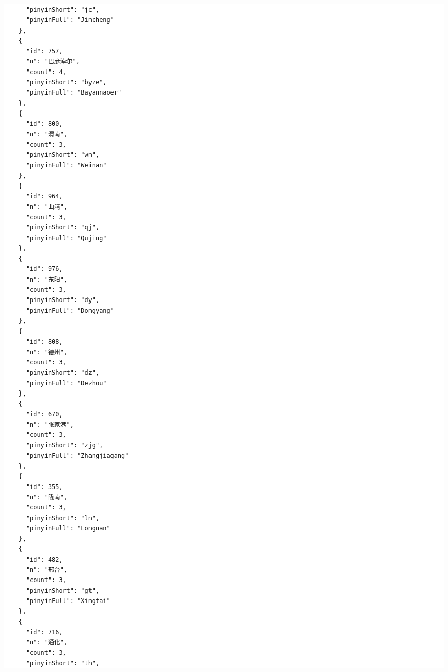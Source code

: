 	      "pinyinShort": "jc",
	      "pinyinFull": "Jincheng"
	    },
	    {
	      "id": 757,
	      "n": "巴彦淖尔",
	      "count": 4,
	      "pinyinShort": "byze",
	      "pinyinFull": "Bayannaoer"
	    },
	    {
	      "id": 800,
	      "n": "渭南",
	      "count": 3,
	      "pinyinShort": "wn",
	      "pinyinFull": "Weinan"
	    },
	    {
	      "id": 964,
	      "n": "曲靖",
	      "count": 3,
	      "pinyinShort": "qj",
	      "pinyinFull": "Qujing"
	    },
	    {
	      "id": 976,
	      "n": "东阳",
	      "count": 3,
	      "pinyinShort": "dy",
	      "pinyinFull": "Dongyang"
	    },
	    {
	      "id": 808,
	      "n": "德州",
	      "count": 3,
	      "pinyinShort": "dz",
	      "pinyinFull": "Dezhou"
	    },
	    {
	      "id": 670,
	      "n": "张家港",
	      "count": 3,
	      "pinyinShort": "zjg",
	      "pinyinFull": "Zhangjiagang"
	    },
	    {
	      "id": 355,
	      "n": "陇南",
	      "count": 3,
	      "pinyinShort": "ln",
	      "pinyinFull": "Longnan"
	    },
	    {
	      "id": 482,
	      "n": "邢台",
	      "count": 3,
	      "pinyinShort": "gt",
	      "pinyinFull": "Xingtai"
	    },
	    {
	      "id": 716,
	      "n": "通化",
	      "count": 3,
	      "pinyinShort": "th",